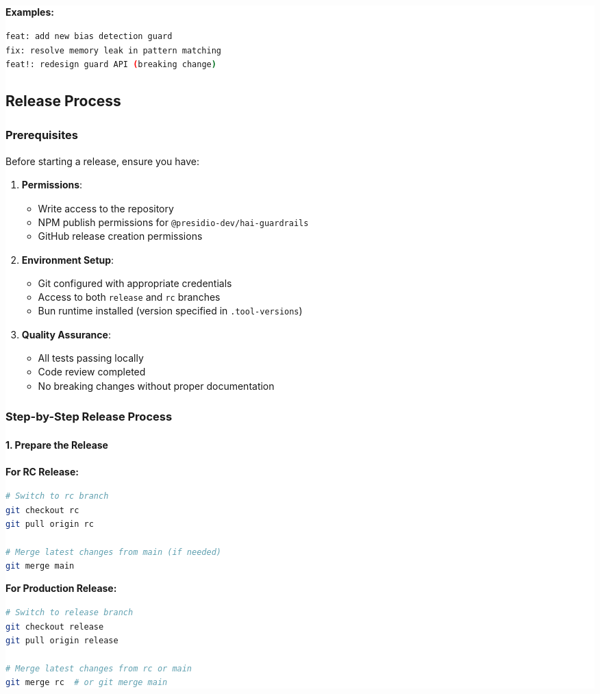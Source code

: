 **Examples:**

```bash
feat: add new bias detection guard
fix: resolve memory leak in pattern matching
feat!: redesign guard API (breaking change)
```

## Release Process

### Prerequisites

Before starting a release, ensure you have:

1. **Permissions**:

   - Write access to the repository
   - NPM publish permissions for `@presidio-dev/hai-guardrails`
   - GitHub release creation permissions

2. **Environment Setup**:

   - Git configured with appropriate credentials
   - Access to both `release` and `rc` branches
   - Bun runtime installed (version specified in `.tool-versions`)

3. **Quality Assurance**:
   - All tests passing locally
   - Code review completed
   - No breaking changes without proper documentation

### Step-by-Step Release Process

#### 1. Prepare the Release

**For RC Release:**

```bash
# Switch to rc branch
git checkout rc
git pull origin rc

# Merge latest changes from main (if needed)
git merge main
```

**For Production Release:**

```bash
# Switch to release branch
git checkout release
git pull origin release

# Merge latest changes from rc or main
git merge rc  # or git merge main
```
